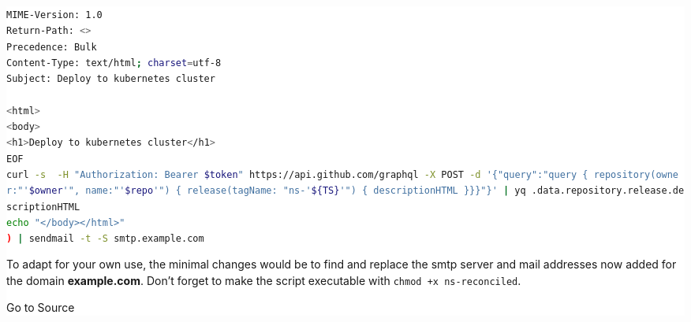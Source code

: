```bash
MIME-Version: 1.0
Return-Path: <>
Precedence: Bulk
Content-Type: text/html; charset=utf-8
Subject: Deploy to kubernetes cluster

<html>
<body>
<h1>Deploy to kubernetes cluster</h1>
EOF
curl -s  -H "Authorization: Bearer $token" https://api.github.com/graphql -X POST -d '{"query":"query { repository(owner:"'$owner'", name:"'$repo'") { release(tagName: "ns-'${TS}'") { descriptionHTML }}}"}' | yq .data.repository.release.descriptionHTML
echo "</body></html>"
) | sendmail -t -S smtp.example.com
```

To adapt for your own use, the minimal changes would be to find and replace the smtp server and mail addresses now added for the domain **example.com**. Don’t forget to make the script executable with `chmod +x ns-reconciled`.

Go to Source

